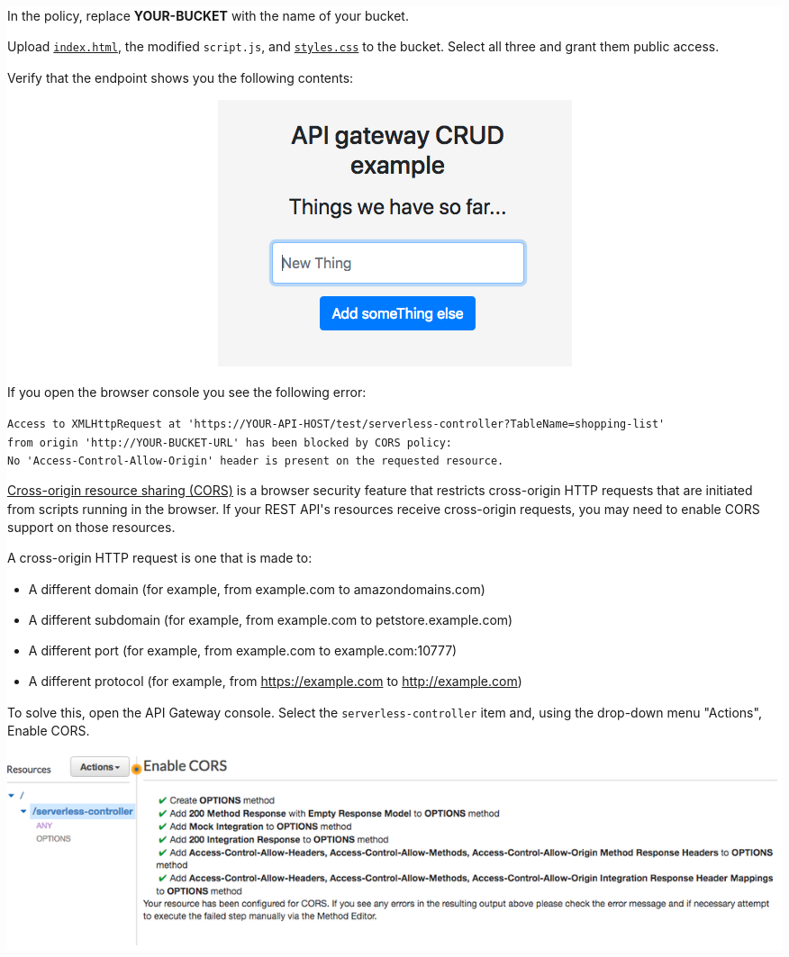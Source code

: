 In the policy, replace **YOUR-BUCKET** with the name of your bucket.

Upload [`index.html`](Lambda-example/index.html), the modified `script.js`, and [`styles.css`](Lambda-example/styles.css) to the bucket. Select all three and grant them public access.

Verify that the endpoint shows you the following contents:

 <p align="center"><img src="./images/Lab06-S3-web-form.png" alt="S3 public access" title="S3 public access"/></p>

If you open the browser console you see the following error:

````html
Access to XMLHttpRequest at 'https://YOUR-API-HOST/test/serverless-controller?TableName=shopping-list' 
from origin 'http://YOUR-BUCKET-URL' has been blocked by CORS policy: 
No 'Access-Control-Allow-Origin' header is present on the requested resource.
````

[Cross-origin resource sharing (CORS)](https://developer.mozilla.org/en-US/docs/Web/HTTP/CORS) is a browser security feature that restricts cross-origin HTTP requests that are initiated from scripts running in the browser. If your REST API's resources receive cross-origin requests, you may need to enable CORS support on those resources.

A cross-origin HTTP request is one that is made to:

- A different domain (for example, from example.com to amazondomains.com)

- A different subdomain (for example, from example.com to petstore.example.com)

- A different port (for example, from example.com to example.com:10777)

- A different protocol (for example, from https://example.com to http://example.com)

To solve this, open the API Gateway console. Select the `serverless-controller` item and, using the drop-down menu "Actions", Enable CORS.

 <p align="center"><img src="./images/Lab06-CORS-API.png" alt="S3 public access" title="S3 public access"/></p>
